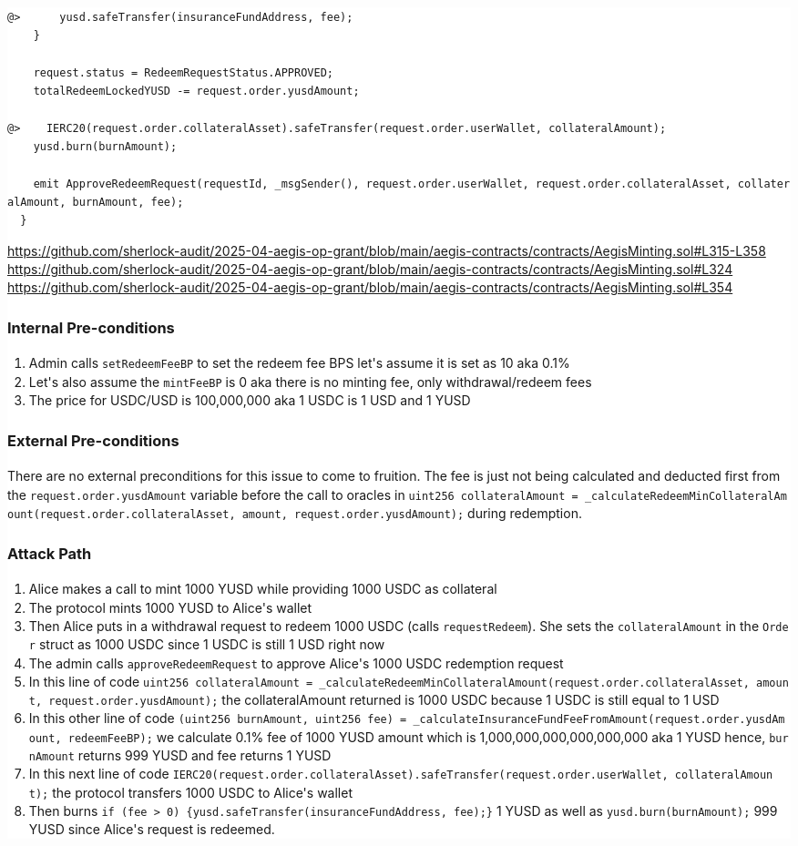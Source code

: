 ```solidity
@>      yusd.safeTransfer(insuranceFundAddress, fee);
    }

    request.status = RedeemRequestStatus.APPROVED;
    totalRedeemLockedYUSD -= request.order.yusdAmount;

@>    IERC20(request.order.collateralAsset).safeTransfer(request.order.userWallet, collateralAmount);
    yusd.burn(burnAmount);

    emit ApproveRedeemRequest(requestId, _msgSender(), request.order.userWallet, request.order.collateralAsset, collateralAmount, burnAmount, fee);
  }

```

https://github.com/sherlock-audit/2025-04-aegis-op-grant/blob/main/aegis-contracts/contracts/AegisMinting.sol#L315-L358
https://github.com/sherlock-audit/2025-04-aegis-op-grant/blob/main/aegis-contracts/contracts/AegisMinting.sol#L324
https://github.com/sherlock-audit/2025-04-aegis-op-grant/blob/main/aegis-contracts/contracts/AegisMinting.sol#L354

### Internal Pre-conditions

1. Admin calls `setRedeemFeeBP` to set the redeem fee BPS let's assume it is set as 10 aka 0.1%
2. Let's also assume the `mintFeeBP` is 0 aka there is no minting fee, only withdrawal/redeem fees
3. The price for USDC/USD is 100,000,000 aka 1 USDC is 1 USD and 1 YUSD

### External Pre-conditions

There are no external preconditions for this issue to come to fruition. The fee is just not being calculated and deducted first from the `request.order.yusdAmount` variable before the call to oracles in `uint256 collateralAmount = _calculateRedeemMinCollateralAmount(request.order.collateralAsset, amount, request.order.yusdAmount);` during redemption.

### Attack Path

1. Alice makes a call to mint 1000 YUSD while providing 1000 USDC as collateral
2. The protocol mints 1000 YUSD to Alice's wallet
3. Then Alice puts in a withdrawal request to redeem 1000 USDC (calls `requestRedeem`). She sets the `collateralAmount` in the `Order` struct as 1000 USDC since 1 USDC is still 1 USD right now
4. The admin calls `approveRedeemRequest` to approve Alice's 1000 USDC redemption request
5. In this line of code `uint256 collateralAmount = _calculateRedeemMinCollateralAmount(request.order.collateralAsset, amount, request.order.yusdAmount);` the collateralAmount returned is 1000 USDC because 1 USDC is still equal to 1 USD
6. In this other line of code `(uint256 burnAmount, uint256 fee) = _calculateInsuranceFundFeeFromAmount(request.order.yusdAmount, redeemFeeBP);` we calculate 0.1% fee of 1000 YUSD amount which is 1,000,000,000,000,000,000 aka 1 YUSD hence, `burnAmount` returns 999 YUSD and fee returns 1 YUSD
7. In this next line of code `IERC20(request.order.collateralAsset).safeTransfer(request.order.userWallet, collateralAmount);` the protocol transfers 1000 USDC to Alice's wallet
8. Then burns `if (fee > 0) {yusd.safeTransfer(insuranceFundAddress, fee);}` 1 YUSD as well as `yusd.burn(burnAmount);` 999 YUSD since Alice's request is redeemed.

